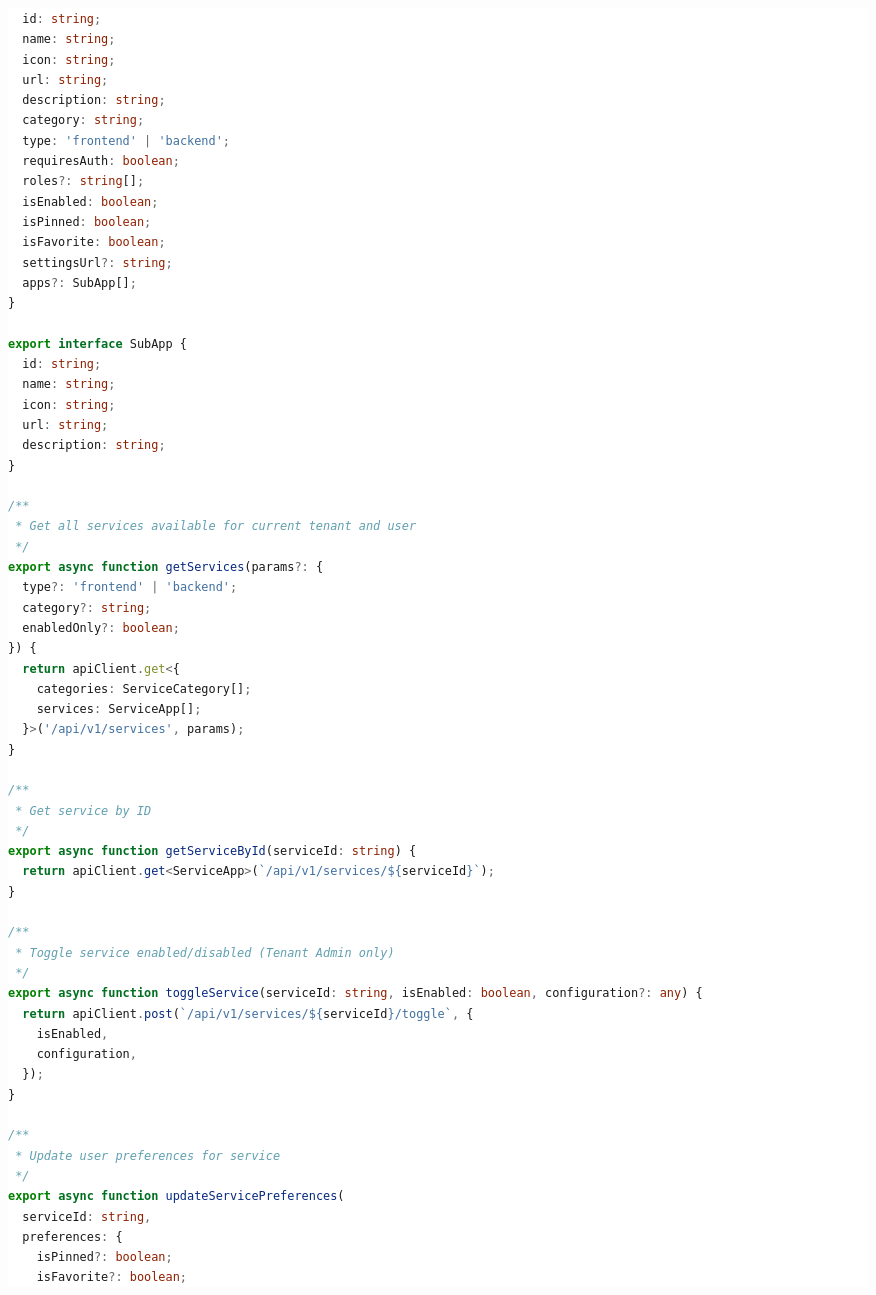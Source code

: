 ```typescript
  id: string;
  name: string;
  icon: string;
  url: string;
  description: string;
  category: string;
  type: 'frontend' | 'backend';
  requiresAuth: boolean;
  roles?: string[];
  isEnabled: boolean;
  isPinned: boolean;
  isFavorite: boolean;
  settingsUrl?: string;
  apps?: SubApp[];
}

export interface SubApp {
  id: string;
  name: string;
  icon: string;
  url: string;
  description: string;
}

/**
 * Get all services available for current tenant and user
 */
export async function getServices(params?: {
  type?: 'frontend' | 'backend';
  category?: string;
  enabledOnly?: boolean;
}) {
  return apiClient.get<{
    categories: ServiceCategory[];
    services: ServiceApp[];
  }>('/api/v1/services', params);
}

/**
 * Get service by ID
 */
export async function getServiceById(serviceId: string) {
  return apiClient.get<ServiceApp>(`/api/v1/services/${serviceId}`);
}

/**
 * Toggle service enabled/disabled (Tenant Admin only)
 */
export async function toggleService(serviceId: string, isEnabled: boolean, configuration?: any) {
  return apiClient.post(`/api/v1/services/${serviceId}/toggle`, {
    isEnabled,
    configuration,
  });
}

/**
 * Update user preferences for service
 */
export async function updateServicePreferences(
  serviceId: string,
  preferences: {
    isPinned?: boolean;
    isFavorite?: boolean;
```